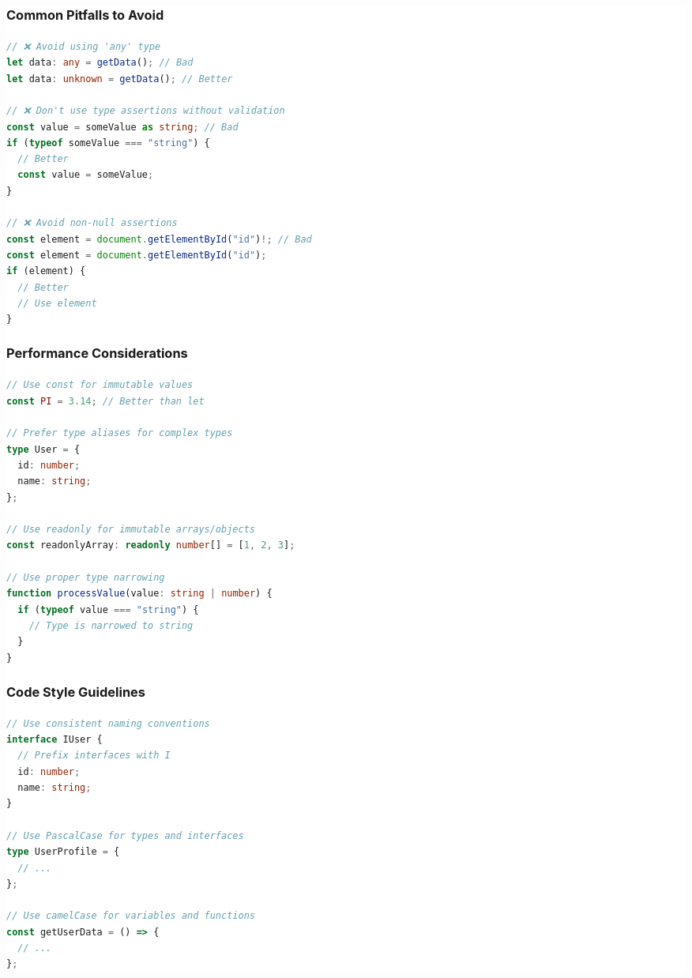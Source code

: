 ### Common Pitfalls to Avoid

```typescript
// ❌ Avoid using 'any' type
let data: any = getData(); // Bad
let data: unknown = getData(); // Better

// ❌ Don't use type assertions without validation
const value = someValue as string; // Bad
if (typeof someValue === "string") {
  // Better
  const value = someValue;
}

// ❌ Avoid non-null assertions
const element = document.getElementById("id")!; // Bad
const element = document.getElementById("id");
if (element) {
  // Better
  // Use element
}
```

### Performance Considerations

```typescript
// Use const for immutable values
const PI = 3.14; // Better than let

// Prefer type aliases for complex types
type User = {
  id: number;
  name: string;
};

// Use readonly for immutable arrays/objects
const readonlyArray: readonly number[] = [1, 2, 3];

// Use proper type narrowing
function processValue(value: string | number) {
  if (typeof value === "string") {
    // Type is narrowed to string
  }
}
```

### Code Style Guidelines

```typescript
// Use consistent naming conventions
interface IUser {
  // Prefix interfaces with I
  id: number;
  name: string;
}

// Use PascalCase for types and interfaces
type UserProfile = {
  // ...
};

// Use camelCase for variables and functions
const getUserData = () => {
  // ...
};
```